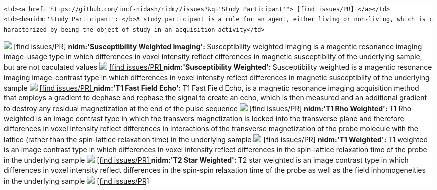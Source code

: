     <td><a href="https://github.com/incf-nidash/nidm//issues?&q='Study Participant'"> [find issues/PR] </a></td>
    <td><b>nidm:'Study Participant': </b>A study participant is a role for an agent, either living or non-living, which is characterized by being the object of study in an acquisition activity</td>
</tr>
<tr>
    <td><img src="../../../doc/content/specs/img/orange.png?raw=true"/>  </td>
    <td><a href="https://github.com/incf-nidash/nidm//issues?&q='Susceptibility Weighted Imaging'"> [find issues/PR] </a></td>
    <td><b>nidm:'Susceptibility Weighted Imaging': </b>Susceptibility weighted imaging is a magentic resonance imaging image-usage type in which differences in voxel intensity reflect differences in magnetic susceptibilty of the underlying sample, but are not caculated values</td>
</tr>
<tr>
    <td><img src="../../../doc/content/specs/img/orange.png?raw=true"/>  </td>
    <td><a href="https://github.com/incf-nidash/nidm//issues?&q='Susceptibility Weighted'"> [find issues/PR] </a></td>
    <td><b>nidm:'Susceptibility Weighted': </b>Susceptibility weighted is a magentic resonance imaging image-contrast type in which differences in voxel intensity reflect differences in magnetic susceptibilty of the underlying sample</td>
</tr>
<tr>
    <td><img src="../../../doc/content/specs/img/orange.png?raw=true"/>  </td>
    <td><a href="https://github.com/incf-nidash/nidm//issues?&q='T1 Fast Field Echo'"> [find issues/PR] </a></td>
    <td><b>nidm:'T1 Fast Field Echo': </b>T1 Fast Field Echo, is a magnetic resonance imaging acquisition method that employs a gradient to dephase and rephase the signal to create an echo, which is then measured and an additional gradient to destroy any residual magnetization at the end of the pulse sequence</td>
</tr>
<tr>
    <td><img src="../../../doc/content/specs/img/orange.png?raw=true"/>  </td>
    <td><a href="https://github.com/incf-nidash/nidm//issues?&q='T1 Rho Weighted'"> [find issues/PR] </a></td>
    <td><b>nidm:'T1 Rho Weighted': </b>T1 Rho weighted is an image contrast type in which the transvers magnetization is locked into the transverse plane and therefore differences in voxel intensity reflect differences in interactions of the transverse magnetization of the probe molecule with the lattice (rather than the spin-lattice relaxation time) in the underlying sample</td>
</tr>
<tr>
    <td><img src="../../../doc/content/specs/img/orange.png?raw=true"/>  </td>
    <td><a href="https://github.com/incf-nidash/nidm//issues?&q='T1 Weighted'"> [find issues/PR] </a></td>
    <td><b>nidm:'T1 Weighted': </b>T1 weighted is an image contrast type in which differences in voxel intensity reflect differences in the spin-lattice relaxation time of the probe in the underlying sample</td>
</tr>
<tr>
    <td><img src="../../../doc/content/specs/img/orange.png?raw=true"/>  </td>
    <td><a href="https://github.com/incf-nidash/nidm//issues?&q='T2 Star Weighted'"> [find issues/PR] </a></td>
    <td><b>nidm:'T2 Star Weighted': </b>T2 star weighted is an image contrast type in which differences in voxel intensity reflect differences in the spin-spin relaxation time  of the probe as well as the field inhomogeneities in the underlying sample</td>
</tr>
<tr>
    <td><img src="../../../doc/content/specs/img/orange.png?raw=true"/>  </td>
    <td><a href="https://github.com/incf-nidash/nidm//issues?&q='T2 Weighted'"> [find issues/PR] </a></td>